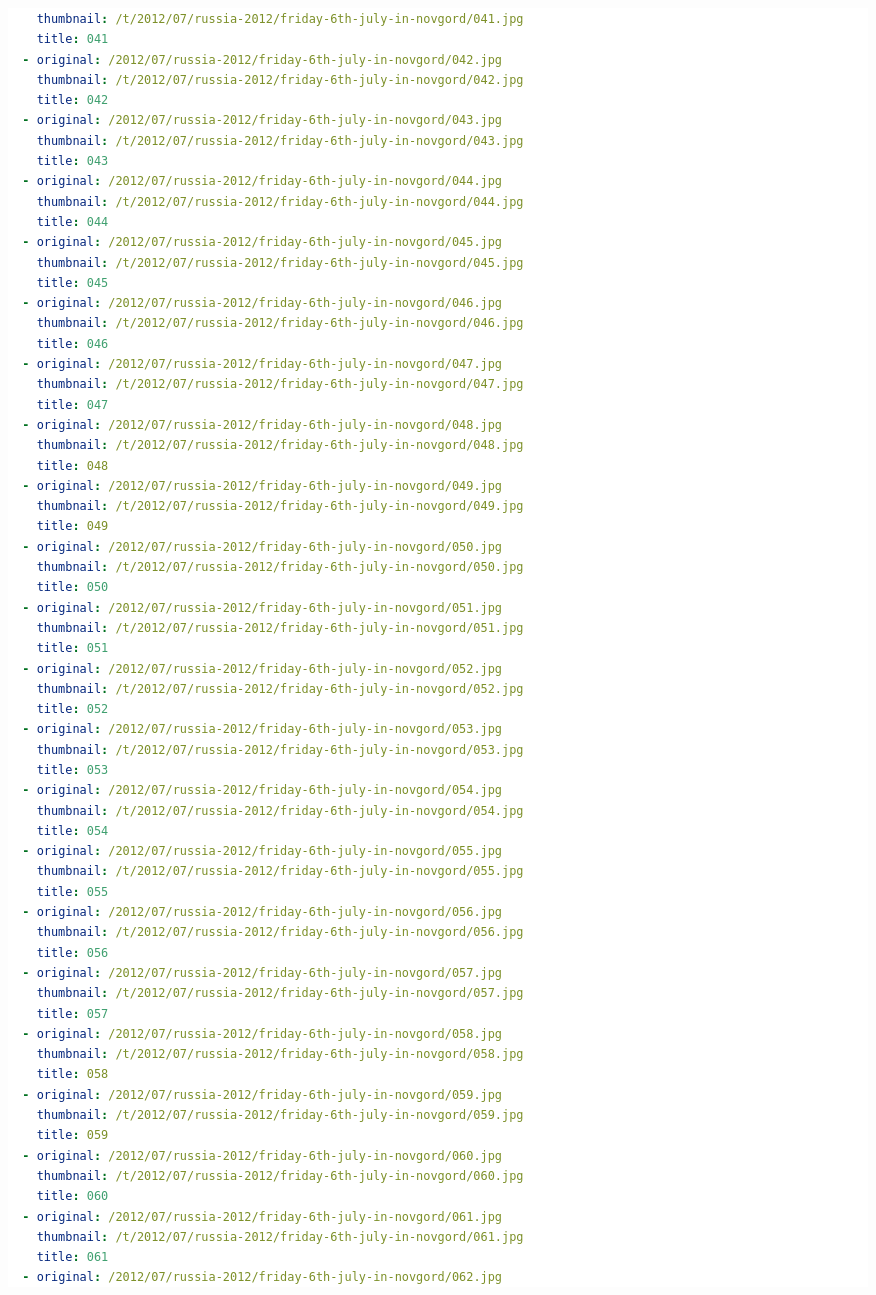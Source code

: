 ```yaml
    thumbnail: /t/2012/07/russia-2012/friday-6th-july-in-novgord/041.jpg
    title: 041
  - original: /2012/07/russia-2012/friday-6th-july-in-novgord/042.jpg
    thumbnail: /t/2012/07/russia-2012/friday-6th-july-in-novgord/042.jpg
    title: 042
  - original: /2012/07/russia-2012/friday-6th-july-in-novgord/043.jpg
    thumbnail: /t/2012/07/russia-2012/friday-6th-july-in-novgord/043.jpg
    title: 043
  - original: /2012/07/russia-2012/friday-6th-july-in-novgord/044.jpg
    thumbnail: /t/2012/07/russia-2012/friday-6th-july-in-novgord/044.jpg
    title: 044
  - original: /2012/07/russia-2012/friday-6th-july-in-novgord/045.jpg
    thumbnail: /t/2012/07/russia-2012/friday-6th-july-in-novgord/045.jpg
    title: 045
  - original: /2012/07/russia-2012/friday-6th-july-in-novgord/046.jpg
    thumbnail: /t/2012/07/russia-2012/friday-6th-july-in-novgord/046.jpg
    title: 046
  - original: /2012/07/russia-2012/friday-6th-july-in-novgord/047.jpg
    thumbnail: /t/2012/07/russia-2012/friday-6th-july-in-novgord/047.jpg
    title: 047
  - original: /2012/07/russia-2012/friday-6th-july-in-novgord/048.jpg
    thumbnail: /t/2012/07/russia-2012/friday-6th-july-in-novgord/048.jpg
    title: 048
  - original: /2012/07/russia-2012/friday-6th-july-in-novgord/049.jpg
    thumbnail: /t/2012/07/russia-2012/friday-6th-july-in-novgord/049.jpg
    title: 049
  - original: /2012/07/russia-2012/friday-6th-july-in-novgord/050.jpg
    thumbnail: /t/2012/07/russia-2012/friday-6th-july-in-novgord/050.jpg
    title: 050
  - original: /2012/07/russia-2012/friday-6th-july-in-novgord/051.jpg
    thumbnail: /t/2012/07/russia-2012/friday-6th-july-in-novgord/051.jpg
    title: 051
  - original: /2012/07/russia-2012/friday-6th-july-in-novgord/052.jpg
    thumbnail: /t/2012/07/russia-2012/friday-6th-july-in-novgord/052.jpg
    title: 052
  - original: /2012/07/russia-2012/friday-6th-july-in-novgord/053.jpg
    thumbnail: /t/2012/07/russia-2012/friday-6th-july-in-novgord/053.jpg
    title: 053
  - original: /2012/07/russia-2012/friday-6th-july-in-novgord/054.jpg
    thumbnail: /t/2012/07/russia-2012/friday-6th-july-in-novgord/054.jpg
    title: 054
  - original: /2012/07/russia-2012/friday-6th-july-in-novgord/055.jpg
    thumbnail: /t/2012/07/russia-2012/friday-6th-july-in-novgord/055.jpg
    title: 055
  - original: /2012/07/russia-2012/friday-6th-july-in-novgord/056.jpg
    thumbnail: /t/2012/07/russia-2012/friday-6th-july-in-novgord/056.jpg
    title: 056
  - original: /2012/07/russia-2012/friday-6th-july-in-novgord/057.jpg
    thumbnail: /t/2012/07/russia-2012/friday-6th-july-in-novgord/057.jpg
    title: 057
  - original: /2012/07/russia-2012/friday-6th-july-in-novgord/058.jpg
    thumbnail: /t/2012/07/russia-2012/friday-6th-july-in-novgord/058.jpg
    title: 058
  - original: /2012/07/russia-2012/friday-6th-july-in-novgord/059.jpg
    thumbnail: /t/2012/07/russia-2012/friday-6th-july-in-novgord/059.jpg
    title: 059
  - original: /2012/07/russia-2012/friday-6th-july-in-novgord/060.jpg
    thumbnail: /t/2012/07/russia-2012/friday-6th-july-in-novgord/060.jpg
    title: 060
  - original: /2012/07/russia-2012/friday-6th-july-in-novgord/061.jpg
    thumbnail: /t/2012/07/russia-2012/friday-6th-july-in-novgord/061.jpg
    title: 061
  - original: /2012/07/russia-2012/friday-6th-july-in-novgord/062.jpg
```